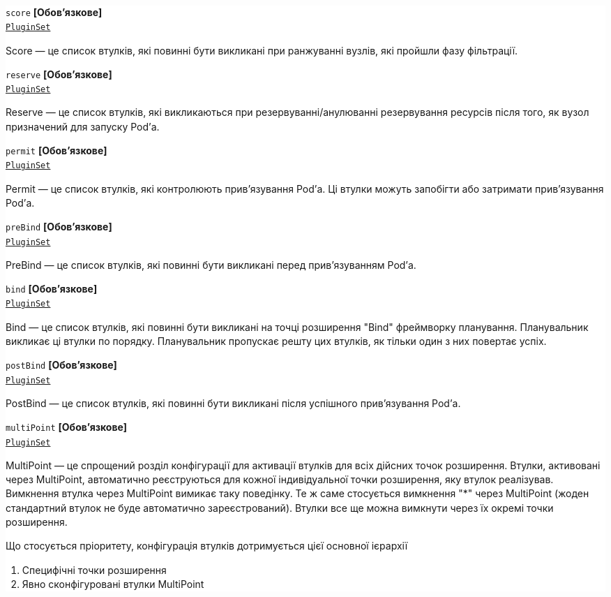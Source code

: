 <tr><td><code>score</code> <b>[Обовʼязкове]</b><br/>
<a href="#kubescheduler-config-k8s-io-v1-PluginSet"><code>PluginSet</code></a>
</td>
<td>
   <p>Score — це список втулків, які повинні бути викликані при ранжуванні вузлів, які пройшли фазу фільтрації.</p>
</td>
</tr>
<tr><td><code>reserve</code> <b>[Обовʼязкове]</b><br/>
<a href="#kubescheduler-config-k8s-io-v1-PluginSet"><code>PluginSet</code></a>
</td>
<td>
   <p>Reserve — це список втулків, які викликаються при резервуванні/анулюванні резервування ресурсів після того, як вузол призначений для запуску Podʼа.</p>
</td>
</tr>
<tr><td><code>permit</code> <b>[Обовʼязкове]</b><br/>
<a href="#kubescheduler-config-k8s-io-v1-PluginSet"><code>PluginSet</code></a>
</td>
<td>
   <p>Permit — це список втулків, які контролюють привʼязування Podʼа. Ці втулки можуть запобігти або затримати привʼязування Podʼа.</p>
</td>
</tr>
<tr><td><code>preBind</code> <b>[Обовʼязкове]</b><br/>
<a href="#kubescheduler-config-k8s-io-v1-PluginSet"><code>PluginSet</code></a>
</td>
<td>
   <p>PreBind — це список втулків, які повинні бути викликані перед привʼязуванням Podʼа.</p>
</td>
</tr>
<tr><td><code>bind</code> <b>[Обовʼязкове]</b><br/>
<a href="#kubescheduler-config-k8s-io-v1-PluginSet"><code>PluginSet</code></a>
</td>
<td>
   <p>Bind — це список втулків, які повинні бути викликані на точці розширення "Bind" фреймворку планування. Планувальник викликає ці втулки по порядку. Планувальник пропускає решту цих втулків, як тільки один з них повертає успіх.</p>
</td>
</tr>
<tr><td><code>postBind</code> <b>[Обовʼязкове]</b><br/>
<a href="#kubescheduler-config-k8s-io-v1-PluginSet"><code>PluginSet</code></a>
</td>
<td>
   <p>PostBind — це список втулків, які повинні бути викликані після успішного привʼязування Podʼа.</p>
</td>
</tr>
<tr><td><code>multiPoint</code> <b>[Обовʼязкове]</b><br/>
<a href="#kubescheduler-config-k8s-io-v1-PluginSet"><code>PluginSet</code></a>
</td>
<td>
   <p>MultiPoint — це спрощений розділ конфігурації для активації втулків для всіх дійсних точок розширення. Втулки, активовані через MultiPoint, автоматично реєструються для кожної індивідуальної точки розширення, яку втулок реалізував. Вимкнення втулка через MultiPoint вимикає таку поведінку. Те ж саме стосується вимкнення "*" через MultiPoint (жоден стандартний втулок не буде автоматично зареєстрований). Втулки все ще можна вимкнути через їх окремі точки розширення.</p>
   <p>Що стосується пріоритету, конфігурація втулків дотримується цієї основної ієрархії</p>
   <ol>
   <li>Специфічні точки розширення</li>
   <li>Явно сконфігуровані втулки MultiPoint</li>